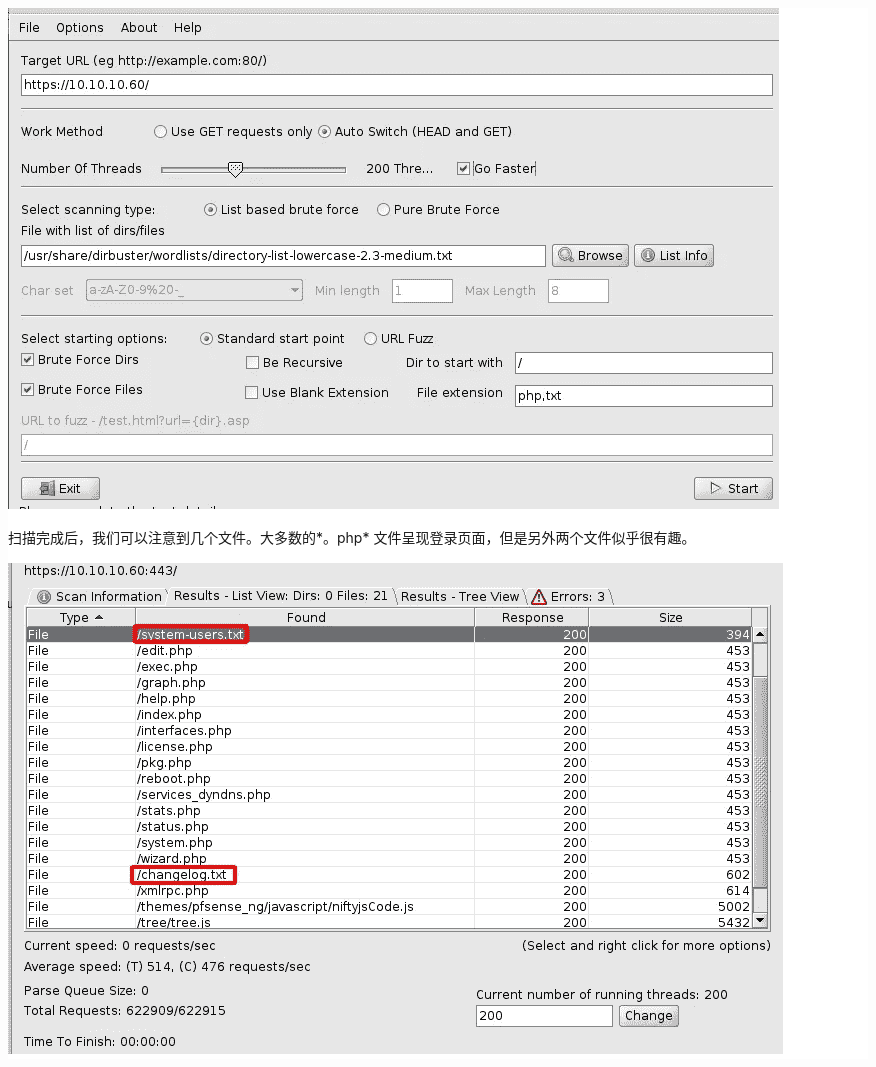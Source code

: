 ![](img/7f5935ab0c8f35be6012170ca7062d67.png)

扫描完成后，我们可以注意到几个文件。大多数的*。php* 文件呈现登录页面，但是另外两个文件似乎很有趣。

![](img/e39db2e7cf43eff329e547ee0222ba5c.png)
